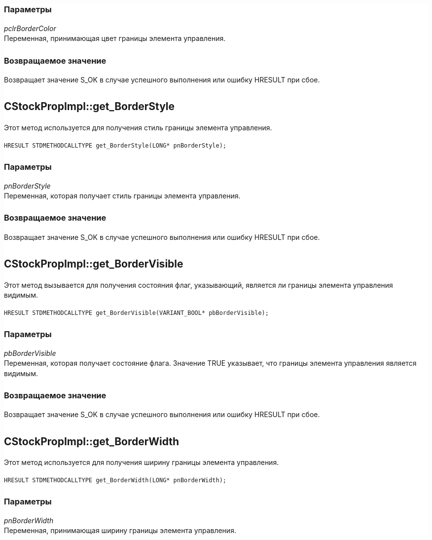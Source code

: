 ### <a name="parameters"></a>Параметры  
 *pclrBorderColor*  
 Переменная, принимающая цвет границы элемента управления.  
  
### <a name="return-value"></a>Возвращаемое значение  
 Возвращает значение S_OK в случае успешного выполнения или ошибку HRESULT при сбое.  
  
##  <a name="get_borderstyle"></a>CStockPropImpl::get_BorderStyle  
 Этот метод используется для получения стиль границы элемента управления.  
  
```
HRESULT STDMETHODCALLTYPE get_BorderStyle(LONG* pnBorderStyle);
```  
  
### <a name="parameters"></a>Параметры  
 *pnBorderStyle*  
 Переменная, которая получает стиль границы элемента управления.  
  
### <a name="return-value"></a>Возвращаемое значение  
 Возвращает значение S_OK в случае успешного выполнения или ошибку HRESULT при сбое.  
  
##  <a name="get_bordervisible"></a>CStockPropImpl::get_BorderVisible  
 Этот метод вызывается для получения состояния флаг, указывающий, является ли границы элемента управления видимым.  
  
```
HRESULT STDMETHODCALLTYPE get_BorderVisible(VARIANT_BOOL* pbBorderVisible);
```  
  
### <a name="parameters"></a>Параметры  
 *pbBorderVisible*  
 Переменная, которая получает состояние флага. Значение TRUE указывает, что границы элемента управления является видимым.  
  
### <a name="return-value"></a>Возвращаемое значение  
 Возвращает значение S_OK в случае успешного выполнения или ошибку HRESULT при сбое.  
  
##  <a name="get_borderwidth"></a>CStockPropImpl::get_BorderWidth  
 Этот метод используется для получения ширину границы элемента управления.  
  
```
HRESULT STDMETHODCALLTYPE get_BorderWidth(LONG* pnBorderWidth);
```  
  
### <a name="parameters"></a>Параметры  
 *pnBorderWidth*  
 Переменная, принимающая ширину границы элемента управления.  
  